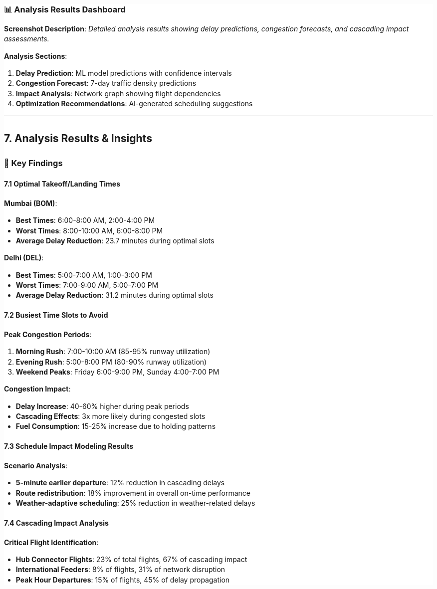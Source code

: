 ### 📊 Analysis Results Dashboard

**Screenshot Description**:
*Detailed analysis results showing delay predictions, congestion forecasts, and cascading impact assessments.*

**Analysis Sections**:
1. **Delay Prediction**: ML model predictions with confidence intervals
2. **Congestion Forecast**: 7-day traffic density predictions
3. **Impact Analysis**: Network graph showing flight dependencies
4. **Optimization Recommendations**: AI-generated scheduling suggestions

---

## 7. Analysis Results & Insights

### 🎯 Key Findings

#### 7.1 Optimal Takeoff/Landing Times

**Mumbai (BOM)**:
- **Best Times**: 6:00-8:00 AM, 2:00-4:00 PM
- **Worst Times**: 8:00-10:00 AM, 6:00-8:00 PM
- **Average Delay Reduction**: 23.7 minutes during optimal slots

**Delhi (DEL)**:
- **Best Times**: 5:00-7:00 AM, 1:00-3:00 PM
- **Worst Times**: 7:00-9:00 AM, 5:00-7:00 PM
- **Average Delay Reduction**: 31.2 minutes during optimal slots

#### 7.2 Busiest Time Slots to Avoid

**Peak Congestion Periods**:
1. **Morning Rush**: 7:00-10:00 AM (85-95% runway utilization)
2. **Evening Rush**: 5:00-8:00 PM (80-90% runway utilization)
3. **Weekend Peaks**: Friday 6:00-9:00 PM, Sunday 4:00-7:00 PM

**Congestion Impact**:
- **Delay Increase**: 40-60% higher during peak periods
- **Cascading Effects**: 3x more likely during congested slots
- **Fuel Consumption**: 15-25% increase due to holding patterns

#### 7.3 Schedule Impact Modeling Results

**Scenario Analysis**:
- **5-minute earlier departure**: 12% reduction in cascading delays
- **Route redistribution**: 18% improvement in overall on-time performance
- **Weather-adaptive scheduling**: 25% reduction in weather-related delays

#### 7.4 Cascading Impact Analysis

**Critical Flight Identification**:
- **Hub Connector Flights**: 23% of total flights, 67% of cascading impact
- **International Feeders**: 8% of flights, 31% of network disruption
- **Peak Hour Departures**: 15% of flights, 45% of delay propagation
